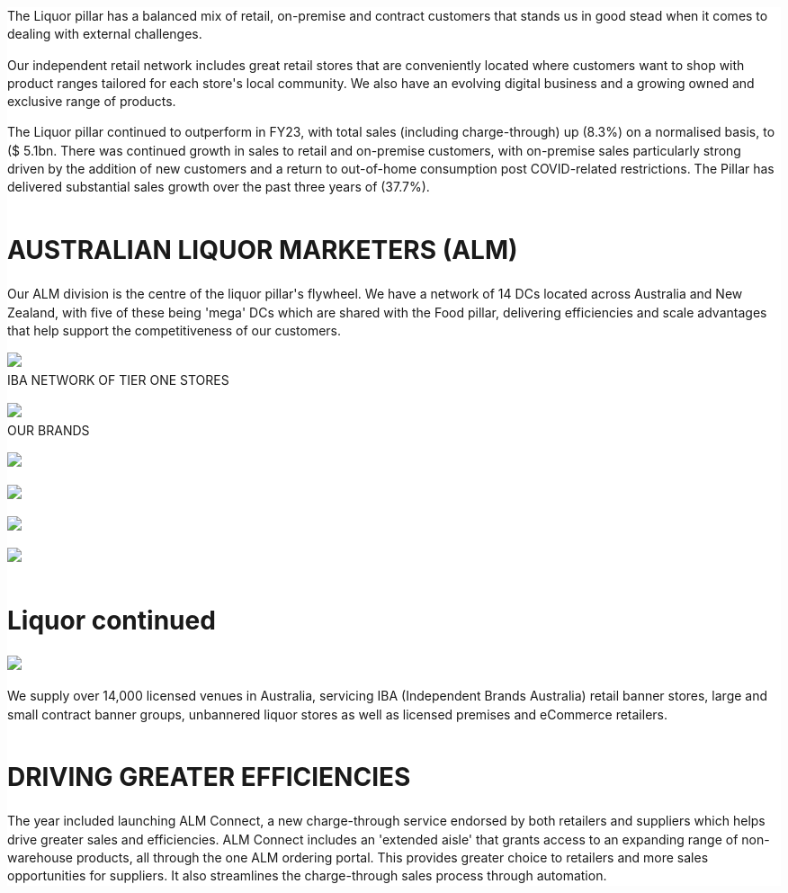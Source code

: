 The Liquor pillar has a balanced mix of retail, on-premise and contract customers that stands us in good stead when it comes to dealing with external challenges.

Our independent retail network includes great retail stores that are conveniently located where customers want to shop with product ranges tailored for each store's local community. We also have an evolving digital business and a growing owned and exclusive range of products.

The Liquor pillar continued to outperform in FY23, with total sales (including charge-through) up \(8.3\%\) on a normalised basis, to \(\$ 5.1bn. There was continued growth in sales to retail and on-premise customers, with on-premise sales particularly strong driven by the addition of new customers and a return to out-of-home consumption post COVID-related restrictions. The Pillar has delivered substantial sales growth over the past three years of \(37.7\%\).

# AUSTRALIAN LIQUOR MARKETERS (ALM)

Our ALM division is the centre of the liquor pillar's flywheel. We have a network of 14 DCs located across Australia and New Zealand, with five of these being 'mega' DCs which are shared with the Food pillar, delivering efficiencies and scale advantages that help support the competitiveness of our customers.

![](https://cdn-mineru.openxlab.org.cn/result/2025-10-20/8c196416-8957-4912-88a8-22a94300c5af/e01ae0424bab76e6a6841fc7cbce15bfbb1f754712857667bf5096b84bb4b428.jpg)  
IBA NETWORK OF TIER ONE STORES

![](https://cdn-mineru.openxlab.org.cn/result/2025-10-20/8c196416-8957-4912-88a8-22a94300c5af/4347c0d208228ce59a38fa688d63aba5977f27a2090d445bc3d6d102c06032f2.jpg)  
OUR BRANDS

![](https://cdn-mineru.openxlab.org.cn/result/2025-10-20/8c196416-8957-4912-88a8-22a94300c5af/23e1f9ee97a6cdb7a26ca3685cb9fc969f5a3f545f6e7cd3b1beb75cce51c32c.jpg)

![](https://cdn-mineru.openxlab.org.cn/result/2025-10-20/8c196416-8957-4912-88a8-22a94300c5af/7ec9818ada6ede12c6d077500978ab92a386b572a5e44eefbf2f777c6632a92b.jpg)

![](https://cdn-mineru.openxlab.org.cn/result/2025-10-20/8c196416-8957-4912-88a8-22a94300c5af/f156d6392f3420380694236c7f57e519c5834be12f172c39929ea39d34134cff.jpg)

![](https://cdn-mineru.openxlab.org.cn/result/2025-10-20/8c196416-8957-4912-88a8-22a94300c5af/9cb070e3710d7b4695d84604f1b085d0c268945fe1248b6edaaf5eaa211aabb8.jpg)

# Liquor continued

![](https://cdn-mineru.openxlab.org.cn/result/2025-10-20/8c196416-8957-4912-88a8-22a94300c5af/7fd6df67d9b48d8c093ee4e8f05fec22715df023dc9fb7afdf22b299524ff271.jpg)

We supply over 14,000 licensed venues in Australia, servicing IBA (Independent Brands Australia) retail banner stores, large and small contract banner groups, unbannered liquor stores as well as licensed premises and eCommerce retailers.

# DRIVING GREATER EFFICIENCIES

The year included launching ALM Connect, a new charge-through service endorsed by both retailers and suppliers which helps drive greater sales and efficiencies. ALM Connect includes an 'extended aisle' that grants access to an expanding range of non-warehouse products, all through the one ALM ordering portal. This provides greater choice to retailers and more sales opportunities for suppliers. It also streamlines the charge-through sales process through automation.
